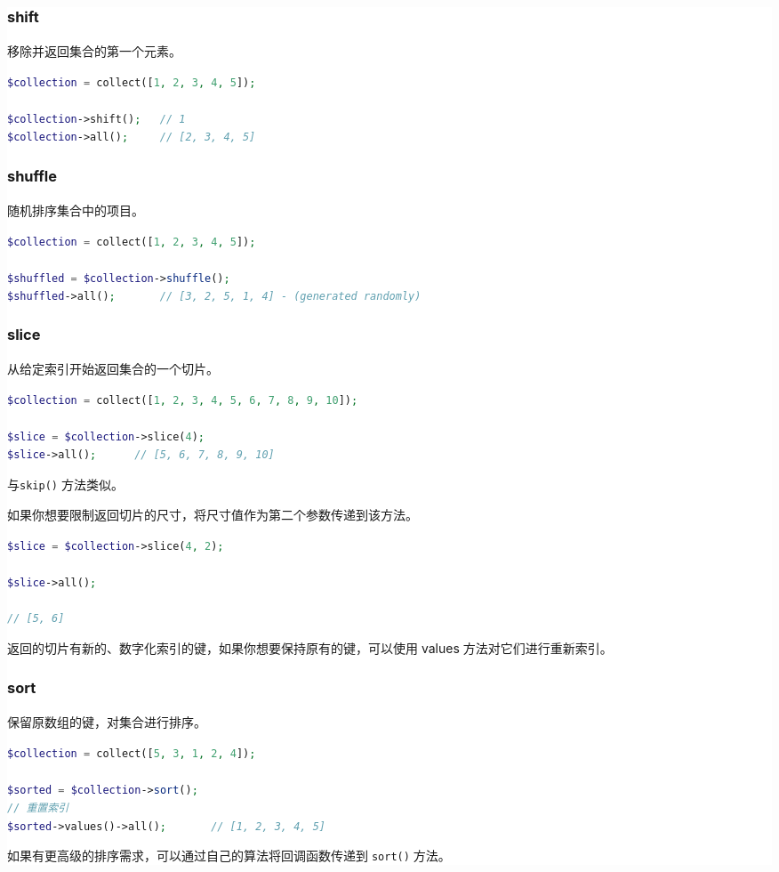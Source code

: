 ### shift 
移除并返回集合的第一个元素。

```php
$collection = collect([1, 2, 3, 4, 5]);

$collection->shift();   // 1
$collection->all();     // [2, 3, 4, 5]
```

### shuffle
随机排序集合中的项目。

```php
$collection = collect([1, 2, 3, 4, 5]);

$shuffled = $collection->shuffle();
$shuffled->all();       // [3, 2, 5, 1, 4] - (generated randomly)
```

### slice 
从给定索引开始返回集合的一个切片。

```php
$collection = collect([1, 2, 3, 4, 5, 6, 7, 8, 9, 10]);

$slice = $collection->slice(4);
$slice->all();      // [5, 6, 7, 8, 9, 10]
```
与`skip()` 方法类似。

如果你想要限制返回切片的尺寸，将尺寸值作为第二个参数传递到该方法。

```php
$slice = $collection->slice(4, 2);

$slice->all();

// [5, 6]
```

返回的切片有新的、数字化索引的键，如果你想要保持原有的键，可以使用 values 方法对它们进行重新索引。

### sort 
保留原数组的键，对集合进行排序。

```php
$collection = collect([5, 3, 1, 2, 4]);

$sorted = $collection->sort();
// 重置索引
$sorted->values()->all();       // [1, 2, 3, 4, 5]
```
如果有更高级的排序需求，可以通过自己的算法将回调函数传递到 `sort()` 方法。
